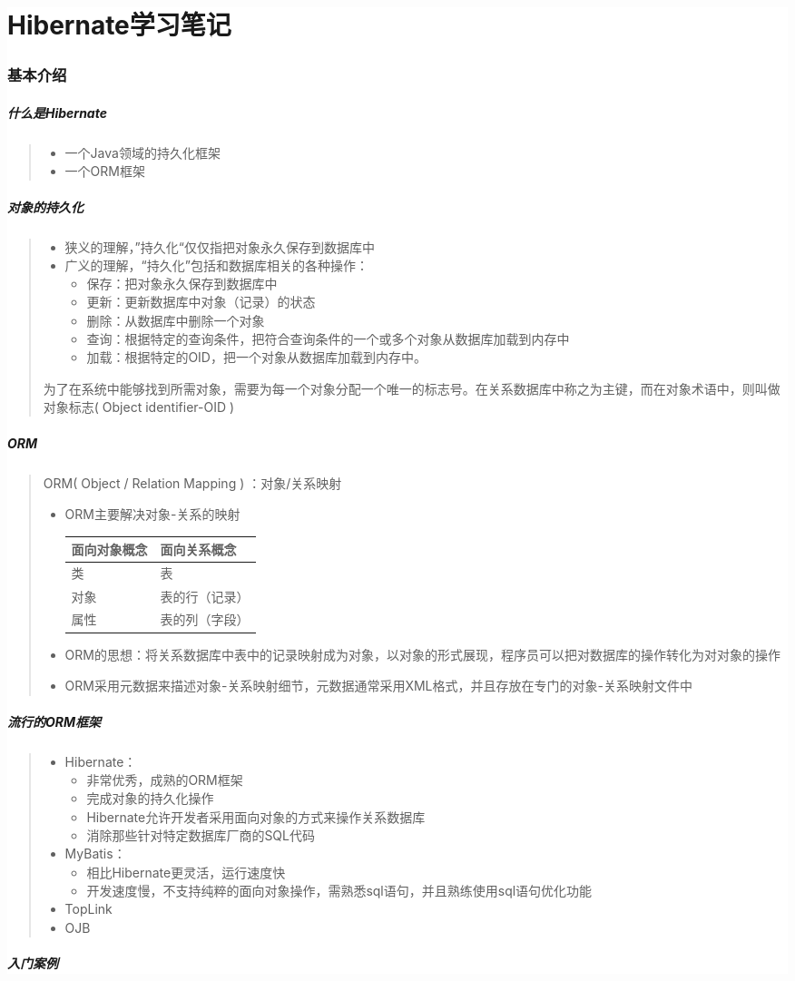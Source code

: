 # Hibernate学习笔记

### 基本介绍

##### 什么是Hibernate

> * 一个Java领域的持久化框架
> * 一个ORM框架

##### 对象的持久化

> * 狭义的理解，”持久化“仅仅指把对象永久保存到数据库中
> * 广义的理解，“持久化”包括和数据库相关的各种操作：
>   * 保存：把对象永久保存到数据库中
>   * 更新：更新数据库中对象（记录）的状态
>   * 删除：从数据库中删除一个对象
>   * 查询：根据特定的查询条件，把符合查询条件的一个或多个对象从数据库加载到内存中
>   * 加载：根据特定的OID，把一个对象从数据库加载到内存中。
>
> 为了在系统中能够找到所需对象，需要为每一个对象分配一个唯一的标志号。在关系数据库中称之为主键，而在对象术语中，则叫做对象标志( Object identifier-OID )

##### ORM

> ORM( Object / Relation Mapping ) ：对象/关系映射
>
> * ORM主要解决对象-关系的映射
>
>   | 面向对象概念 | 面向关系概念   |
>   | ------------ | -------------- |
>   | 类           | 表             |
>   | 对象         | 表的行（记录） |
>   | 属性         | 表的列（字段） |
>
> * ORM的思想：将关系数据库中表中的记录映射成为对象，以对象的形式展现，程序员可以把对数据库的操作转化为对对象的操作
>
> * ORM采用元数据来描述对象-关系映射细节，元数据通常采用XML格式，并且存放在专门的对象-关系映射文件中

##### 流行的ORM框架

> * Hibernate：
>   * 非常优秀，成熟的ORM框架
>   * 完成对象的持久化操作
>   * Hibernate允许开发者采用面向对象的方式来操作关系数据库
>   * 消除那些针对特定数据库厂商的SQL代码
> * MyBatis：
>   * 相比Hibernate更灵活，运行速度快
>   * 开发速度慢，不支持纯粹的面向对象操作，需熟悉sql语句，并且熟练使用sql语句优化功能
> * TopLink
> * OJB

##### 入门案例
